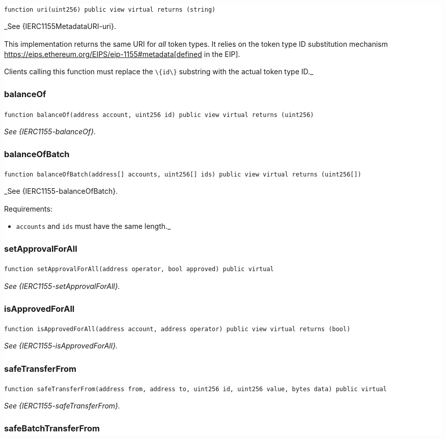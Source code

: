 ```solidity
function uri(uint256) public view virtual returns (string)
```

_See {IERC1155MetadataURI-uri}.

This implementation returns the same URI for *all* token types. It relies
on the token type ID substitution mechanism
https://eips.ethereum.org/EIPS/eip-1155#metadata[defined in the EIP].

Clients calling this function must replace the `\{id\}` substring with the
actual token type ID._

### balanceOf

```solidity
function balanceOf(address account, uint256 id) public view virtual returns (uint256)
```

_See {IERC1155-balanceOf}._

### balanceOfBatch

```solidity
function balanceOfBatch(address[] accounts, uint256[] ids) public view virtual returns (uint256[])
```

_See {IERC1155-balanceOfBatch}.

Requirements:

- `accounts` and `ids` must have the same length._

### setApprovalForAll

```solidity
function setApprovalForAll(address operator, bool approved) public virtual
```

_See {IERC1155-setApprovalForAll}._

### isApprovedForAll

```solidity
function isApprovedForAll(address account, address operator) public view virtual returns (bool)
```

_See {IERC1155-isApprovedForAll}._

### safeTransferFrom

```solidity
function safeTransferFrom(address from, address to, uint256 id, uint256 value, bytes data) public virtual
```

_See {IERC1155-safeTransferFrom}._

### safeBatchTransferFrom
